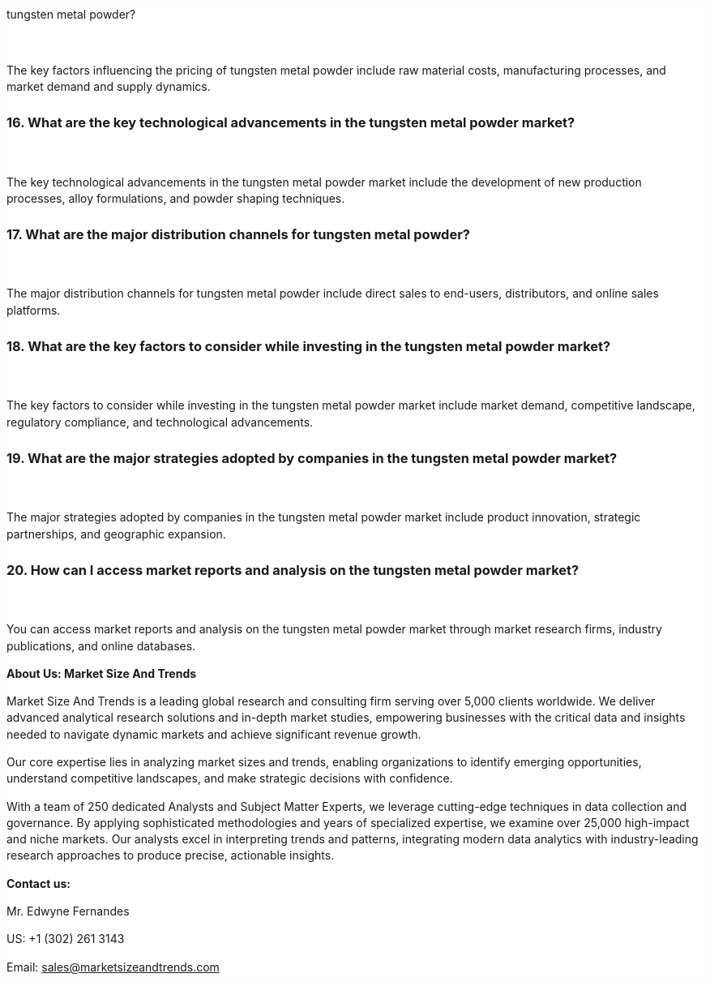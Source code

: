 tungsten metal powder?</h3><p>&nbsp;</p><p>The key factors influencing the pricing of tungsten metal powder include raw material costs, manufacturing processes, and market demand and supply dynamics.</p><h3>16. What are the key technological advancements in the tungsten metal powder market?</h3><p>&nbsp;</p><p>The key technological advancements in the tungsten metal powder market include the development of new production processes, alloy formulations, and powder shaping techniques.</p><h3>17. What are the major distribution channels for tungsten metal powder?</h3><p>&nbsp;</p><p>The major distribution channels for tungsten metal powder include direct sales to end-users, distributors, and online sales platforms.</p><h3>18. What are the key factors to consider while investing in the tungsten metal powder market?</h3><p>&nbsp;</p><p>The key factors to consider while investing in the tungsten metal powder market include market demand, competitive landscape, regulatory compliance, and technological advancements.</p><h3>19. What are the major strategies adopted by companies in the tungsten metal powder market?</h3><p>&nbsp;</p><p>The major strategies adopted by companies in the tungsten metal powder market include product innovation, strategic partnerships, and geographic expansion.</p><h3>20. How can I access market reports and analysis on the tungsten metal powder market?</h3><p>&nbsp;</p><p>You can access market reports and analysis on the tungsten metal powder market through market research firms, industry publications, and online databases.</p></body></html></p><p><strong>About Us:&nbsp;Market Size And Trends</strong></p><p>Market Size And Trends&nbsp;is a leading global research and consulting firm serving over 5,000 clients worldwide. We deliver advanced analytical research solutions and in-depth market studies, empowering businesses with the critical data and insights needed to navigate dynamic markets and achieve significant revenue growth.</p><p>Our core expertise lies in analyzing market sizes and trends, enabling organizations to identify emerging opportunities, understand competitive landscapes, and make strategic decisions with confidence.</p><p>With a team of 250 dedicated Analysts and Subject Matter Experts, we leverage cutting-edge techniques in data collection and governance. By applying sophisticated methodologies and years of specialized expertise, we examine over 25,000 high-impact and niche markets. Our analysts excel in interpreting trends and patterns, integrating modern data analytics with industry-leading research approaches to produce precise, actionable insights.</p><p><strong>Contact us:</strong></p><p>Mr. Edwyne Fernandes</p><p>US: +1 (302) 261 3143</p><p>Email: <a href="mailto:sales@marketsizeandtrends.com">sales@marketsizeandtrends.com</a>&nbsp;</p>
